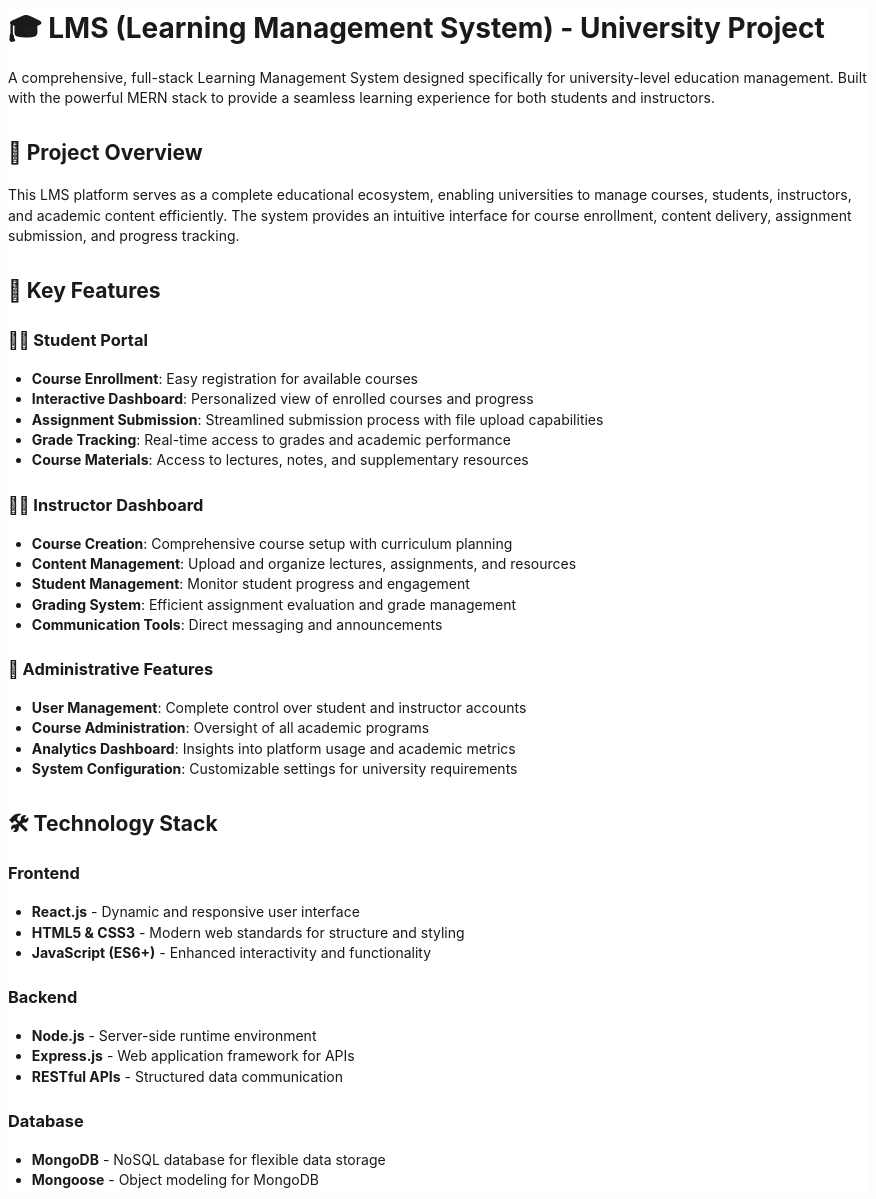 # 🎓 LMS (Learning Management System) - University Project

A comprehensive, full-stack Learning Management System designed specifically for university-level education management. Built with the powerful MERN stack to provide a seamless learning experience for both students and instructors.

## 🌟 Project Overview

This LMS platform serves as a complete educational ecosystem, enabling universities to manage courses, students, instructors, and academic content efficiently. The system provides an intuitive interface for course enrollment, content delivery, assignment submission, and progress tracking.

## 🚀 Key Features

### 👨‍🎓 Student Portal
- **Course Enrollment**: Easy registration for available courses
- **Interactive Dashboard**: Personalized view of enrolled courses and progress
- **Assignment Submission**: Streamlined submission process with file upload capabilities
- **Grade Tracking**: Real-time access to grades and academic performance
- **Course Materials**: Access to lectures, notes, and supplementary resources

### 👨‍🏫 Instructor Dashboard
- **Course Creation**: Comprehensive course setup with curriculum planning
- **Content Management**: Upload and organize lectures, assignments, and resources
- **Student Management**: Monitor student progress and engagement
- **Grading System**: Efficient assignment evaluation and grade management
- **Communication Tools**: Direct messaging and announcements

### 🔐 Administrative Features
- **User Management**: Complete control over student and instructor accounts
- **Course Administration**: Oversight of all academic programs
- **Analytics Dashboard**: Insights into platform usage and academic metrics
- **System Configuration**: Customizable settings for university requirements

## 🛠️ Technology Stack

### Frontend
- **React.js** - Dynamic and responsive user interface
- **HTML5 & CSS3** - Modern web standards for structure and styling
- **JavaScript (ES6+)** - Enhanced interactivity and functionality

### Backend
- **Node.js** - Server-side runtime environment
- **Express.js** - Web application framework for APIs
- **RESTful APIs** - Structured data communication

### Database
- **MongoDB** - NoSQL database for flexible data storage
- **Mongoose** - Object modeling for MongoDB
